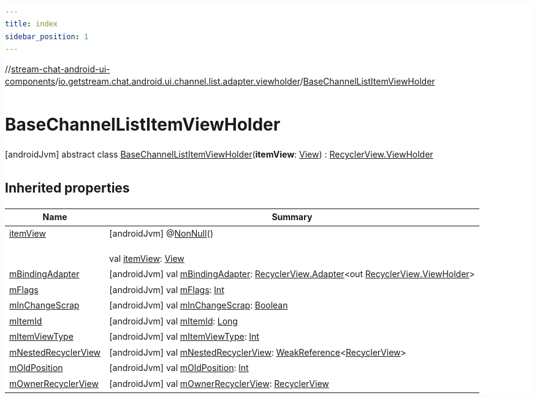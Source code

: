```yaml
---
title: index
sidebar_position: 1
---
```

//[stream-chat-android-ui-components](../../../index.md)/[io.getstream.chat.android.ui.channel.list.adapter.viewholder](../index.md)/[BaseChannelListItemViewHolder](index.md)



# BaseChannelListItemViewHolder  
 [androidJvm] abstract class [BaseChannelListItemViewHolder](index.md)(**itemView**: [View](https://developer.android.com/reference/kotlin/android/view/View.html)) : [RecyclerView.ViewHolder](https://developer.android.com/reference/kotlin/androidx/recyclerview/widget/RecyclerView.ViewHolder.html)   


## Inherited properties  
  
|  Name |  Summary | 
|---|---|
| <a name="io.getstream.chat.android.ui.channel.list.adapter.viewholder/BaseChannelListItemViewHolder/itemView/#/PointingToDeclaration/"></a>[itemView](index.md#-1223620533%2FProperties%2F-523872580)| <a name="io.getstream.chat.android.ui.channel.list.adapter.viewholder/BaseChannelListItemViewHolder/itemView/#/PointingToDeclaration/"></a> [androidJvm] @[NonNull](https://developer.android.com/reference/kotlin/androidx/annotation/NonNull.html)()  <br/>  <br/>val [itemView](index.md#-1223620533%2FProperties%2F-523872580): [View](https://developer.android.com/reference/kotlin/android/view/View.html)   <br/>|
| <a name="io.getstream.chat.android.ui.channel.list.adapter.viewholder/BaseChannelListItemViewHolder/mBindingAdapter/#/PointingToDeclaration/"></a>[mBindingAdapter](index.md#-129563616%2FProperties%2F-523872580)| <a name="io.getstream.chat.android.ui.channel.list.adapter.viewholder/BaseChannelListItemViewHolder/mBindingAdapter/#/PointingToDeclaration/"></a> [androidJvm] val [mBindingAdapter](index.md#-129563616%2FProperties%2F-523872580): [RecyclerView.Adapter](https://developer.android.com/reference/kotlin/androidx/recyclerview/widget/RecyclerView.Adapter.html)&lt;out [RecyclerView.ViewHolder](https://developer.android.com/reference/kotlin/androidx/recyclerview/widget/RecyclerView.ViewHolder.html)&gt;   <br/>|
| <a name="io.getstream.chat.android.ui.channel.list.adapter.viewholder/BaseChannelListItemViewHolder/mFlags/#/PointingToDeclaration/"></a>[mFlags](index.md#-1263298999%2FProperties%2F-523872580)| <a name="io.getstream.chat.android.ui.channel.list.adapter.viewholder/BaseChannelListItemViewHolder/mFlags/#/PointingToDeclaration/"></a> [androidJvm] val [mFlags](index.md#-1263298999%2FProperties%2F-523872580): [Int](https://kotlinlang.org/api/latest/jvm/stdlib/kotlin/-int/index.html)   <br/>|
| <a name="io.getstream.chat.android.ui.channel.list.adapter.viewholder/BaseChannelListItemViewHolder/mInChangeScrap/#/PointingToDeclaration/"></a>[mInChangeScrap](index.md#1245683668%2FProperties%2F-523872580)| <a name="io.getstream.chat.android.ui.channel.list.adapter.viewholder/BaseChannelListItemViewHolder/mInChangeScrap/#/PointingToDeclaration/"></a> [androidJvm] val [mInChangeScrap](index.md#1245683668%2FProperties%2F-523872580): [Boolean](https://kotlinlang.org/api/latest/jvm/stdlib/kotlin/-boolean/index.html)   <br/>|
| <a name="io.getstream.chat.android.ui.channel.list.adapter.viewholder/BaseChannelListItemViewHolder/mItemId/#/PointingToDeclaration/"></a>[mItemId](index.md#1247227676%2FProperties%2F-523872580)| <a name="io.getstream.chat.android.ui.channel.list.adapter.viewholder/BaseChannelListItemViewHolder/mItemId/#/PointingToDeclaration/"></a> [androidJvm] val [mItemId](index.md#1247227676%2FProperties%2F-523872580): [Long](https://kotlinlang.org/api/latest/jvm/stdlib/kotlin/-long/index.html)   <br/>|
| <a name="io.getstream.chat.android.ui.channel.list.adapter.viewholder/BaseChannelListItemViewHolder/mItemViewType/#/PointingToDeclaration/"></a>[mItemViewType](index.md#518788536%2FProperties%2F-523872580)| <a name="io.getstream.chat.android.ui.channel.list.adapter.viewholder/BaseChannelListItemViewHolder/mItemViewType/#/PointingToDeclaration/"></a> [androidJvm] val [mItemViewType](index.md#518788536%2FProperties%2F-523872580): [Int](https://kotlinlang.org/api/latest/jvm/stdlib/kotlin/-int/index.html)   <br/>|
| <a name="io.getstream.chat.android.ui.channel.list.adapter.viewholder/BaseChannelListItemViewHolder/mNestedRecyclerView/#/PointingToDeclaration/"></a>[mNestedRecyclerView](index.md#-492366417%2FProperties%2F-523872580)| <a name="io.getstream.chat.android.ui.channel.list.adapter.viewholder/BaseChannelListItemViewHolder/mNestedRecyclerView/#/PointingToDeclaration/"></a> [androidJvm] val [mNestedRecyclerView](index.md#-492366417%2FProperties%2F-523872580): [WeakReference](https://developer.android.com/reference/kotlin/java/lang/ref/WeakReference.html)&lt;[RecyclerView](https://developer.android.com/reference/kotlin/androidx/recyclerview/widget/RecyclerView.html)&gt;   <br/>|
| <a name="io.getstream.chat.android.ui.channel.list.adapter.viewholder/BaseChannelListItemViewHolder/mOldPosition/#/PointingToDeclaration/"></a>[mOldPosition](index.md#-1548761536%2FProperties%2F-523872580)| <a name="io.getstream.chat.android.ui.channel.list.adapter.viewholder/BaseChannelListItemViewHolder/mOldPosition/#/PointingToDeclaration/"></a> [androidJvm] val [mOldPosition](index.md#-1548761536%2FProperties%2F-523872580): [Int](https://kotlinlang.org/api/latest/jvm/stdlib/kotlin/-int/index.html)   <br/>|
| <a name="io.getstream.chat.android.ui.channel.list.adapter.viewholder/BaseChannelListItemViewHolder/mOwnerRecyclerView/#/PointingToDeclaration/"></a>[mOwnerRecyclerView](index.md#-196968327%2FProperties%2F-523872580)| <a name="io.getstream.chat.android.ui.channel.list.adapter.viewholder/BaseChannelListItemViewHolder/mOwnerRecyclerView/#/PointingToDeclaration/"></a> [androidJvm] val [mOwnerRecyclerView](index.md#-196968327%2FProperties%2F-523872580): [RecyclerView](https://developer.android.com/reference/kotlin/androidx/recyclerview/widget/RecyclerView.html)   <br/>|